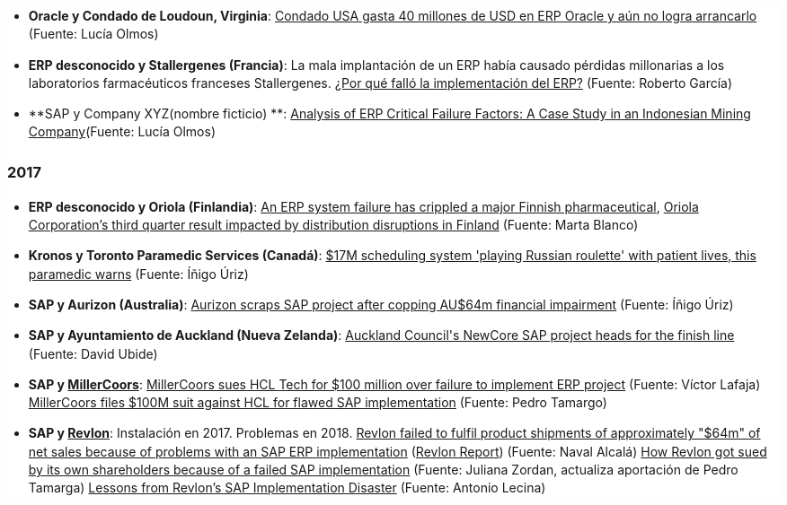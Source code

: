 - **Oracle y Condado de Loudoun, Virginia**:
[Condado USA gasta 40 millones de USD en ERP Oracle y aún no logra arrancarlo](https://www.erp-spain.com/articulo/75880/oracle/administracion-publica/condado-usa-gasta-40-millones-de-usd-en-erp-oracle-y-aun-no-logra-arrancarlo) (Fuente: Lucía Olmos)

- **ERP desconocido y Stallergenes (Francia)**:
La mala implantación de un ERP había causado pérdidas millonarias a los laboratorios farmacéuticos franceses Stallergenes. [¿Por qué falló la implementación del ERP?](https://sigessolutions.com/por-que-fallo-la-implementacion-del-erp/) (Fuente: Roberto García)

- **SAP y  Company XYZ(nombre ficticio) **:
[Analysis of ERP Critical Failure Factors: A Case Study in an Indonesian Mining Company](https://jsi.cs.ui.ac.id/index.php/jsi/article/view/1291/437)(Fuente: Lucía Olmos)

### 2017

- **ERP desconocido y Oriola (Finlandia)**:
[An ERP system failure has crippled a major Finnish pharmaceutical](https://nordic.businessinsider.com/an-erp-system-failure-has-crippled-a-major-finnish-pharmaceutical-2017-9), [Oriola Corporation’s third quarter result impacted by distribution disruptions in Finland](http://www.oriola.com/publications/stock-exchange-releases/2017/oriola-corporations-third-quarter-result-impacted-by-distribution-disruptions-in-finlan/) (Fuente: Marta Blanco)

- **Kronos y Toronto Paramedic Services (Canadá)**:
[$17M scheduling system 'playing Russian roulette' with patient lives, this paramedic warns](https://www.cbc.ca/amp/1.4238742) (Fuente: Íñigo Úriz)

- **SAP y Aurizon (Australia)**:
[Aurizon scraps SAP project after copping AU$64m financial impairment](https://www.zdnet.com/article/aurizon-scraps-sap-project-after-copping-au64m-financial-impairment/) (Fuente: Íñigo Úriz)

- **SAP y Ayuntamiento de Auckland (Nueva Zelanda)**:
[Auckland Council's NewCore SAP project heads for the finish line](https://www.reseller.co.nz/article/619905/auckland-council-newcore-sap-project-heads-finish-line/) (Fuente: David Ubide)

- **SAP y [MillerCoors](https://www.millercoors.com/)**:
[MillerCoors sues HCL Tech for $100 million over failure to implement ERP project](http://www.zdnet.com/article/millercoors-sues-hcl-tech-for-100-million-over-failure-to-implement-erp-project/) (Fuente: Víctor Lafaja) [MillerCoors files $100M suit against HCL for flawed SAP implementation](https://upperedge.com/sap/millercoors-files-100m-suit-hcl-flawed-sap-implementation-know-like-know/) (Fuente: Pedro Tamargo)

- **SAP y [Revlon](https://revlon.com)**:
Instalación en 2017. Problemas en 2018.
[Revlon failed to fulfil product shipments of approximately "$64m" of net sales because of problems with an SAP ERP implementation](https://www.nasdaq.com/press-release/revlon-alert%3A-rosen-law-firm-first-file-securities-class-action-lawsuit-against)
([Revlon Report](https://investors.revlon.com/news-releases/news-release-details/revlon-reports-second-quarter-2018-results)) (Fuente: Naval Alcalá)
[How Revlon got sued by its own shareholders because of a failed SAP implementation](https://www.henricodolfing.com/2019/08/case-study-revlon-sued-because-sap-implementation.html) (Fuente: Juliana Zordan, actualiza aportación de Pedro Tamarga)
[Lessons from Revlon’s SAP Implementation Disaster](https://www.thirdstage-consulting.com/lessons-from-revlons-sap-implementation-disaster/) (Fuente: Antonio Lecina)
